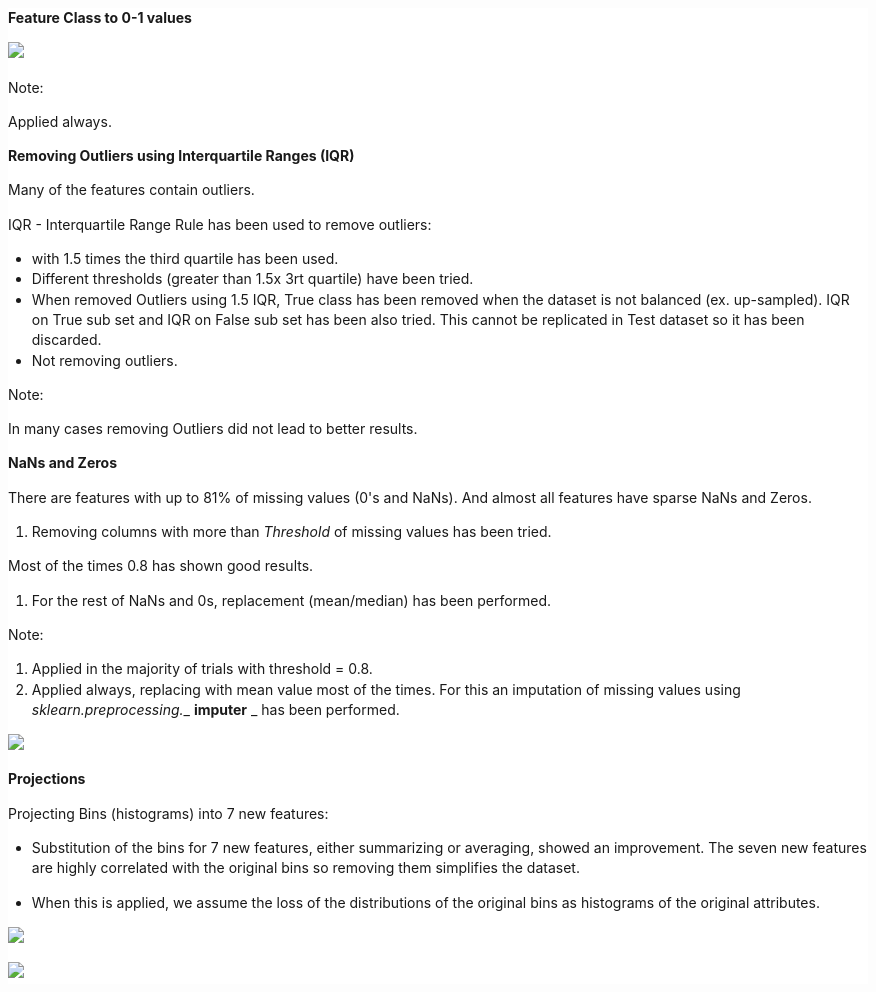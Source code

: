 **Feature Class to 0-1 values**

![](RackMultipart20210127-4-1jy967e_html_1ee4314b7ada043c.png)

Note:

Applied always.

**Removing Outliers using Interquartile Ranges (IQR)**

Many of the features contain outliers.

IQR - Interquartile Range Rule has been used to remove outliers:

- with 1.5 times the third quartile has been used.
- Different thresholds (greater than 1.5x 3rt quartile) have been tried.
- When removed Outliers using 1.5 IQR, True class has been removed when the dataset is not balanced (ex. up-sampled). IQR on True sub set and IQR on False sub set has been also tried. This cannot be replicated in Test dataset so it has been discarded.
- Not removing outliers.

Note:

In many cases removing Outliers did not lead to better results.

**NaNs and Zeros**

There are features with up to 81% of missing values (0&#39;s and NaNs). And almost all features have sparse NaNs and Zeros.

1. Removing columns with more than _Threshold_ of missing values has been tried.

Most of the times 0.8 has shown good results.

1. For the rest of NaNs and 0s, replacement (mean/median) has been performed.

Note:

1. Applied in the majority of trials with threshold = 0.8.
2. Applied always, replacing with mean value most of the times. For this an imputation of missing values using _sklearn.preprocessing.__ **imputer** _ has been performed.

![](RackMultipart20210127-4-1jy967e_html_9f8e0e798a1ad0e1.png)

**Projections**

Projecting Bins (histograms) into 7 new features:

- Substitution of the bins for 7 new features, either summarizing or averaging, showed an improvement. The seven new features are highly correlated with the original bins so removing them simplifies the dataset.

- When this is applied, we assume the loss of the distributions of the original bins as histograms of the original attributes.

![](RackMultipart20210127-4-1jy967e_html_bee7136c356de76e.png)

![](RackMultipart20210127-4-1jy967e_html_51a6d3ffba05b5e5.png)
